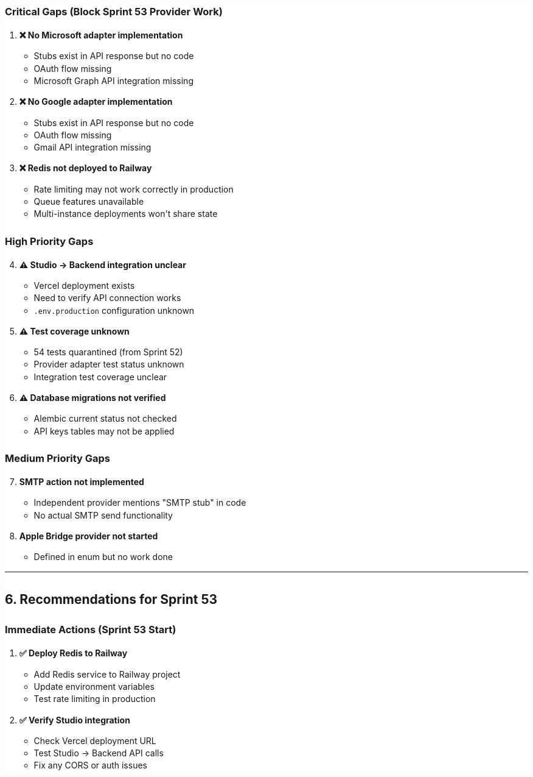 ### Critical Gaps (Block Sprint 53 Provider Work)

1. **❌ No Microsoft adapter implementation**
   - Stubs exist in API response but no code
   - OAuth flow missing
   - Microsoft Graph API integration missing

2. **❌ No Google adapter implementation**
   - Stubs exist in API response but no code
   - OAuth flow missing
   - Gmail API integration missing

3. **❌ Redis not deployed to Railway**
   - Rate limiting may not work correctly in production
   - Queue features unavailable
   - Multi-instance deployments won't share state

### High Priority Gaps

4. **⚠️ Studio → Backend integration unclear**
   - Vercel deployment exists
   - Need to verify API connection works
   - `.env.production` configuration unknown

5. **⚠️ Test coverage unknown**
   - 54 tests quarantined (from Sprint 52)
   - Provider adapter test status unknown
   - Integration test coverage unclear

6. **⚠️ Database migrations not verified**
   - Alembic current status not checked
   - API keys tables may not be applied

### Medium Priority Gaps

7. **SMTP action not implemented**
   - Independent provider mentions "SMTP stub" in code
   - No actual SMTP send functionality

8. **Apple Bridge provider not started**
   - Defined in enum but no work done

---

## 6. Recommendations for Sprint 53

### Immediate Actions (Sprint 53 Start)

1. **✅ Deploy Redis to Railway**
   - Add Redis service to Railway project
   - Update environment variables
   - Test rate limiting in production

2. **✅ Verify Studio integration**
   - Check Vercel deployment URL
   - Test Studio → Backend API calls
   - Fix any CORS or auth issues
